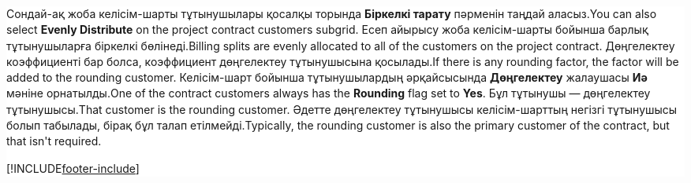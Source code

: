 <span data-ttu-id="0fffb-171">Сондай-ақ жоба келісім-шарты тұтынушылары қосалқы торында **Біркелкі тарату** пәрменін таңдай аласыз.</span><span class="sxs-lookup"><span data-stu-id="0fffb-171">You can also select **Evenly Distribute** on the project contract customers subgrid.</span></span> <span data-ttu-id="0fffb-172">Есеп айырысу жоба келісім-шарты бойынша барлық тұтынушыларға біркелкі бөлінеді.</span><span class="sxs-lookup"><span data-stu-id="0fffb-172">Billing splits are evenly allocated to all of the customers on the project contract.</span></span> <span data-ttu-id="0fffb-173">Дөңгелектеу коэффициенті бар болса, коэффициент дөңгелектеу тұтынушысына қосылады.</span><span class="sxs-lookup"><span data-stu-id="0fffb-173">If there is any rounding factor, the factor will be added to the rounding customer.</span></span> <span data-ttu-id="0fffb-174">Келісім-шарт бойынша тұтынушылардың әрқайсысында **Дөңгелектеу** жалаушасы **Иә** мәніне орнатылды.</span><span class="sxs-lookup"><span data-stu-id="0fffb-174">One of the contract customers always has the **Rounding** flag set to **Yes**.</span></span> <span data-ttu-id="0fffb-175">Бұл тұтынушы — дөңгелектеу тұтынушысы.</span><span class="sxs-lookup"><span data-stu-id="0fffb-175">That customer is the rounding customer.</span></span> <span data-ttu-id="0fffb-176">Әдетте дөңгелектеу тұтынушысы келісім-шарттың негізгі тұтынушысы болып табылады, бірақ бұл талап етілмейді.</span><span class="sxs-lookup"><span data-stu-id="0fffb-176">Typically, the rounding customer is also the primary customer of the contract, but that isn't required.</span></span>


[!INCLUDE[footer-include](../includes/footer-banner.md)]